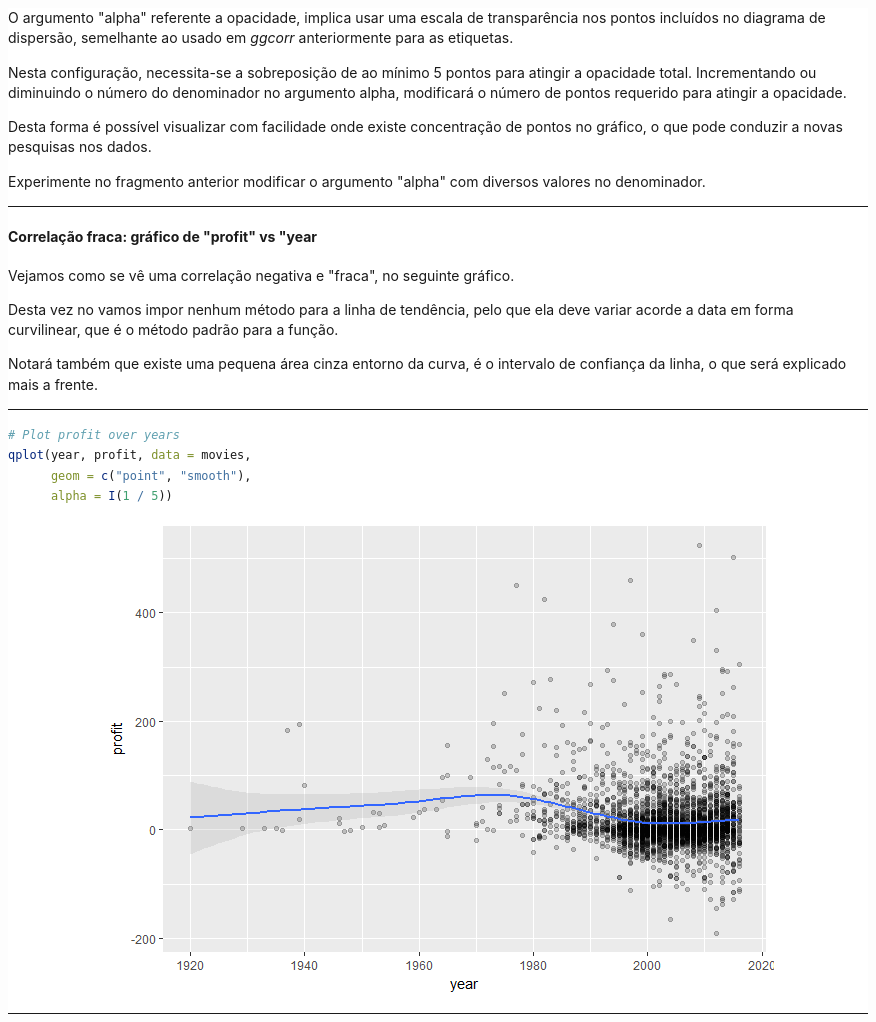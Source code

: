 
O argumento "alpha" referente a opacidade, implica usar uma escala de transparência nos pontos incluídos no diagrama de dispersão, semelhante ao usado em _ggcorr_ anteriormente para as etiquetas.

Nesta configuração, necessita-se a sobreposição de ao mínimo 5 pontos para atingir a opacidade total. Incrementando ou diminuindo o número do denominador no argumento alpha, modificará o número de pontos requerido para atingir a opacidade.

Desta forma é possível visualizar com facilidade onde existe concentração de pontos no gráfico, o que pode conduzir a novas pesquisas nos dados.

Experimente no fragmento anterior modificar o argumento "alpha" com diversos valores no denominador.

---

#### Correlação fraca: gráfico de "profit" vs "year

Vejamos como se vê uma correlação negativa e "fraca", no seguinte gráfico.

Desta vez no vamos impor nenhum método para a linha de tendência, pelo que ela deve variar acorde a data em forma curvilinear,
que é o método padrão para a função.

Notará também que existe uma pequena área cinza entorno da curva, é o intervalo de confiança da linha, o que será explicado mais a frente.

---


```r
# Plot profit over years
qplot(year, profit, data = movies, 
      geom = c("point", "smooth"), 
      alpha = I(1 / 5))
```

<img src="figuras/11_qplot02-1.png" style="display: block; margin: auto;" />

---